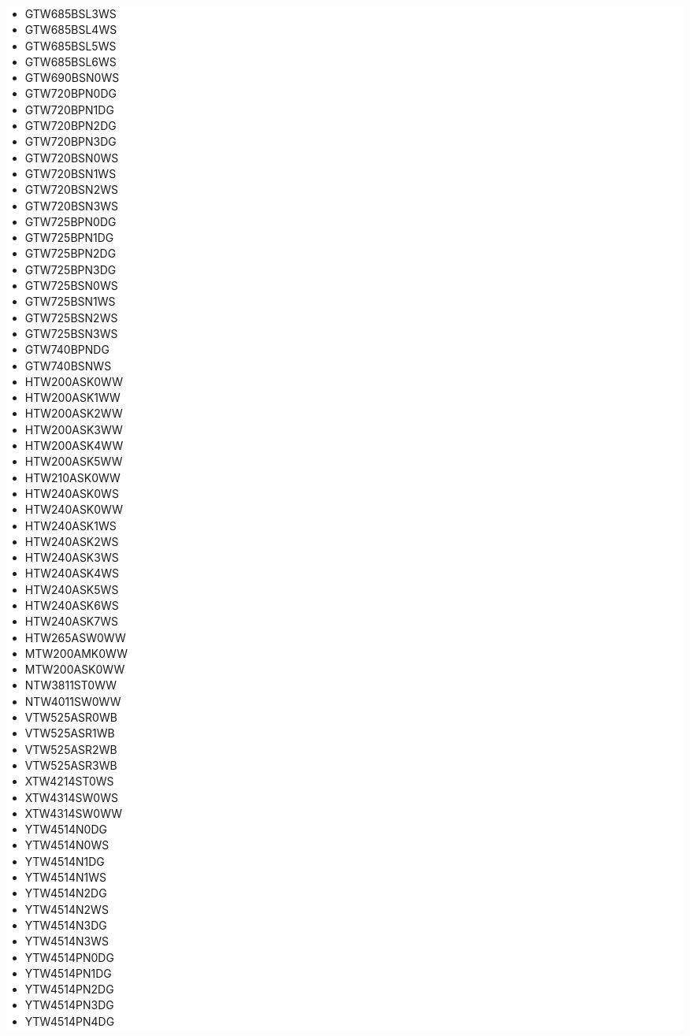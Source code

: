 - GTW685BSL3WS
- GTW685BSL4WS
- GTW685BSL5WS
- GTW685BSL6WS
- GTW690BSN0WS
- GTW720BPN0DG
- GTW720BPN1DG
- GTW720BPN2DG
- GTW720BPN3DG
- GTW720BSN0WS
- GTW720BSN1WS
- GTW720BSN2WS
- GTW720BSN3WS
- GTW725BPN0DG
- GTW725BPN1DG
- GTW725BPN2DG
- GTW725BPN3DG
- GTW725BSN0WS
- GTW725BSN1WS
- GTW725BSN2WS
- GTW725BSN3WS
- GTW740BPNDG
- GTW740BSNWS
- HTW200ASK0WW
- HTW200ASK1WW
- HTW200ASK2WW
- HTW200ASK3WW
- HTW200ASK4WW
- HTW200ASK5WW
- HTW210ASK0WW
- HTW240ASK0WS
- HTW240ASK0WW
- HTW240ASK1WS
- HTW240ASK2WS
- HTW240ASK3WS
- HTW240ASK4WS
- HTW240ASK5WS
- HTW240ASK6WS
- HTW240ASK7WS
- HTW265ASW0WW
- MTW200AMK0WW
- MTW200ASK0WW
- NTW3811ST0WW
- NTW4011SW0WW
- VTW525ASR0WB
- VTW525ASR1WB
- VTW525ASR2WB
- VTW525ASR3WB
- XTW4214ST0WS
- XTW4314SW0WS
- XTW4314SW0WW
- YTW4514N0DG
- YTW4514N0WS
- YTW4514N1DG
- YTW4514N1WS
- YTW4514N2DG
- YTW4514N2WS
- YTW4514N3DG
- YTW4514N3WS
- YTW4514PN0DG
- YTW4514PN1DG
- YTW4514PN2DG
- YTW4514PN3DG
- YTW4514PN4DG